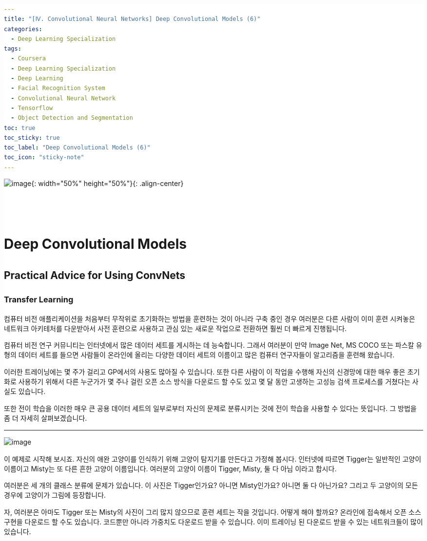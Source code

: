 ```yaml
---
title: "[Ⅳ. Convolutional Neural Networks] Deep Convolutional Models (6)"
categories:
  - Deep Learning Specialization
tags:
  - Coursera
  - Deep Learning Specialization
  - Deep Learning
  - Facial Recognition System
  - Convolutional Neural Network
  - Tensorflow
  - Object Detection and Segmentation
toc: true
toc_sticky: true
toc_label: "Deep Convolutional Models (6)"
toc_icon: "sticky-note"
---
```


![image](https://user-images.githubusercontent.com/55765292/183551502-3482e2d7-efb0-4815-9c94-b662606b4842.png){: width="50%" height="50%"}{: .align-center}

<br><br>

# Deep Convolutional Models

## Practical Advice for Using ConvNets

### Transfer Learning

컴퓨터 비전 애플리케이션을 처음부터 무작위로 초기화하는 방법을 훈련하는 것이 아니라 구축 중인 경우 여러분은 다른 사람이 이미 훈련 시켜놓은 네트워크 아키테처를 다운받아서 사전 훈련으로 사용하고 관심 있는 새로운 작업으로 전환하면 훨씬 더 빠르게 진행됩니다.

컴퓨터 비전 연구 커뮤니티는 인터넷에서 많은 데이터 세트를 게시하는 데 능숙합니다. 그래서 여러분이 만약 Image Net, MS COCO 또는 파스칼 유형의 데이터 세트를 들으면 사람들이 온라인에 올리는 다양한 데이터 세트의 이름이고 많은 컴퓨터 연구자들이 알고리즘을 훈련해 왔습니다.

이러한 트레이닝에는 몇 주가 걸리고 GP에서의 사용도 많아질 수 있습니다. 또한 다른 사람이 이 작업을 수행해 자신의 신경망에 대한 매우 좋은 초기화로 사용하기 위해서 다른 누군가가 몇 주나 걸린 오픈 소스 방식을 다운로드 할 수도 있고 몇 달 동안 고생하는 고성능 검색 프로세스를 거쳤다는 사실도 있습니다.

또한 전이 학습을 이러한 매우 큰 공용 데이터 세트의 일부로부터 자신의 문제로 분류시키는 것에 전이 학습을 사용할 수 있다는 뜻입니다. 그 방법을 좀 더 자세히 살펴보겠습니다.

---

![image](https://user-images.githubusercontent.com/55765292/185057762-6109d4a4-c626-4d59-bf7a-0d1cf70d61c8.png)

이 예제로 시작해 보시죠. 자신의 애완 고양이를 인식하기 위해 고양이 탐지기를 만든다고 가정해 봅시다. 인터넷에 따르면 Tigger는 일반적인 고양이 이름이고 Misty는 또 다른 흔한 고양이 이름입니다. 여러분의 고양이 이름이 Tigger, Misty, 둘 다 아님 이라고 합시다.

여러분은 세 개의 클래스 분류에 문제가 있습니다. 이 사진은 Tigger인가요? 아니면 Misty인가요? 아니면 둘 다 아닌가요? 그리고 두 고양이의 모든 경우에 고양이가 그림에 등장합니다.

자, 여러분은 아마도 Tigger 또는 Misty의 사진이 그리 많지 않으므로 훈련 세트는 작을 것입니다. 어떻게 해야 할까요? 온라인에 접속해서 오픈 소스 구현을 다운로드 할 수도 있습니다. 코드뿐만 아니라 가중치도 다운로드 받을 수 있습니다. 이미 트레이닝 된 다운로드 받을 수 있는 네트워크들이 많이 있습니다.
